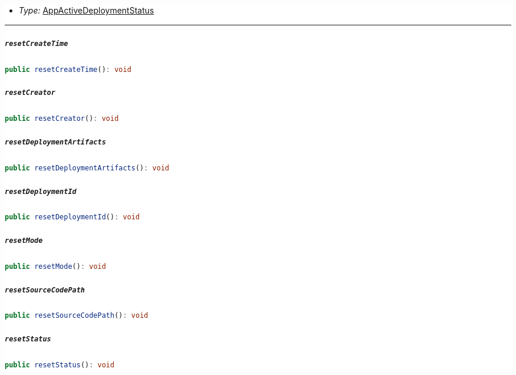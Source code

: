 - *Type:* <a href="#@cdktf/provider-databricks.app.AppActiveDeploymentStatus">AppActiveDeploymentStatus</a>

---

##### `resetCreateTime` <a name="resetCreateTime" id="@cdktf/provider-databricks.app.AppActiveDeploymentOutputReference.resetCreateTime"></a>

```typescript
public resetCreateTime(): void
```

##### `resetCreator` <a name="resetCreator" id="@cdktf/provider-databricks.app.AppActiveDeploymentOutputReference.resetCreator"></a>

```typescript
public resetCreator(): void
```

##### `resetDeploymentArtifacts` <a name="resetDeploymentArtifacts" id="@cdktf/provider-databricks.app.AppActiveDeploymentOutputReference.resetDeploymentArtifacts"></a>

```typescript
public resetDeploymentArtifacts(): void
```

##### `resetDeploymentId` <a name="resetDeploymentId" id="@cdktf/provider-databricks.app.AppActiveDeploymentOutputReference.resetDeploymentId"></a>

```typescript
public resetDeploymentId(): void
```

##### `resetMode` <a name="resetMode" id="@cdktf/provider-databricks.app.AppActiveDeploymentOutputReference.resetMode"></a>

```typescript
public resetMode(): void
```

##### `resetSourceCodePath` <a name="resetSourceCodePath" id="@cdktf/provider-databricks.app.AppActiveDeploymentOutputReference.resetSourceCodePath"></a>

```typescript
public resetSourceCodePath(): void
```

##### `resetStatus` <a name="resetStatus" id="@cdktf/provider-databricks.app.AppActiveDeploymentOutputReference.resetStatus"></a>

```typescript
public resetStatus(): void
```

